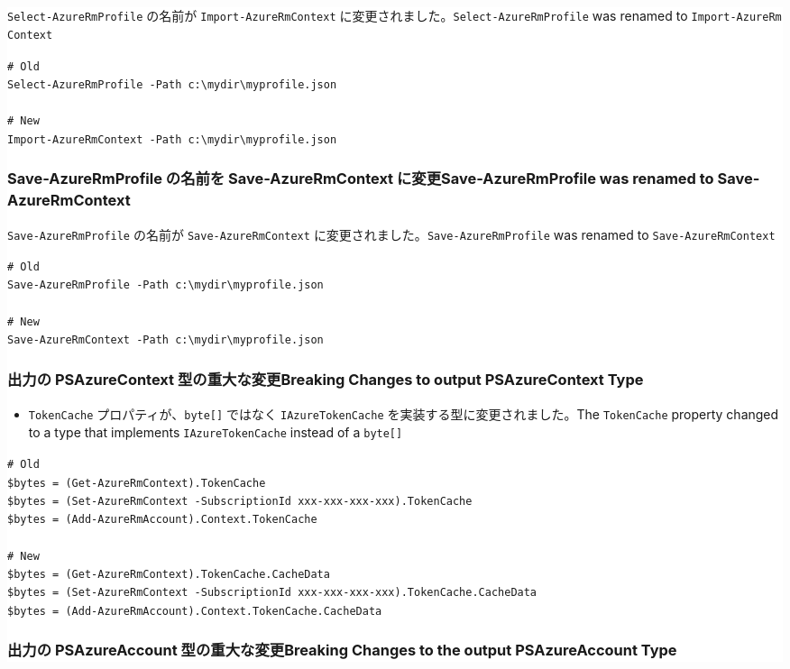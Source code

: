 <span data-ttu-id="9a0a3-194">```Select-AzureRmProfile``` の名前が ```Import-AzureRmContext``` に変更されました。</span><span class="sxs-lookup"><span data-stu-id="9a0a3-194">```Select-AzureRmProfile``` was renamed to ```Import-AzureRmContext```</span></span>

```powershell-interactive
# Old
Select-AzureRmProfile -Path c:\mydir\myprofile.json

# New
Import-AzureRmContext -Path c:\mydir\myprofile.json
```

### <a name="save-azurermprofile-was-renamed-to-save-azurermcontext"></a><span data-ttu-id="9a0a3-195">Save-AzureRmProfile の名前を Save-AzureRmContext に変更</span><span class="sxs-lookup"><span data-stu-id="9a0a3-195">Save-AzureRmProfile was renamed to Save-AzureRmContext</span></span>

<span data-ttu-id="9a0a3-196">```Save-AzureRmProfile``` の名前が ```Save-AzureRmContext``` に変更されました。</span><span class="sxs-lookup"><span data-stu-id="9a0a3-196">```Save-AzureRmProfile``` was renamed to ```Save-AzureRmContext```</span></span>

```powershell-interactive
# Old
Save-AzureRmProfile -Path c:\mydir\myprofile.json

# New
Save-AzureRmContext -Path c:\mydir\myprofile.json
```
### <a name="breaking-changes-to-output-psazurecontext-type"></a><span data-ttu-id="9a0a3-197">出力の PSAzureContext 型の重大な変更</span><span class="sxs-lookup"><span data-stu-id="9a0a3-197">Breaking Changes to output PSAzureContext Type</span></span>

- <span data-ttu-id="9a0a3-198">```TokenCache``` プロパティが、```byte[]``` ではなく ```IAzureTokenCache``` を実装する型に変更されました。</span><span class="sxs-lookup"><span data-stu-id="9a0a3-198">The ```TokenCache``` property changed to a type that implements ```IAzureTokenCache``` instead of a ```byte[]```</span></span>

```powershell-interactive
# Old
$bytes = (Get-AzureRmContext).TokenCache
$bytes = (Set-AzureRmContext -SubscriptionId xxx-xxx-xxx-xxx).TokenCache
$bytes = (Add-AzureRmAccount).Context.TokenCache

# New
$bytes = (Get-AzureRmContext).TokenCache.CacheData
$bytes = (Set-AzureRmContext -SubscriptionId xxx-xxx-xxx-xxx).TokenCache.CacheData
$bytes = (Add-AzureRmAccount).Context.TokenCache.CacheData
```

### <a name="breaking-changes-to-the-output-psazureaccount-type"></a><span data-ttu-id="9a0a3-199">出力の PSAzureAccount 型の重大な変更</span><span class="sxs-lookup"><span data-stu-id="9a0a3-199">Breaking Changes to the output PSAzureAccount Type</span></span>
